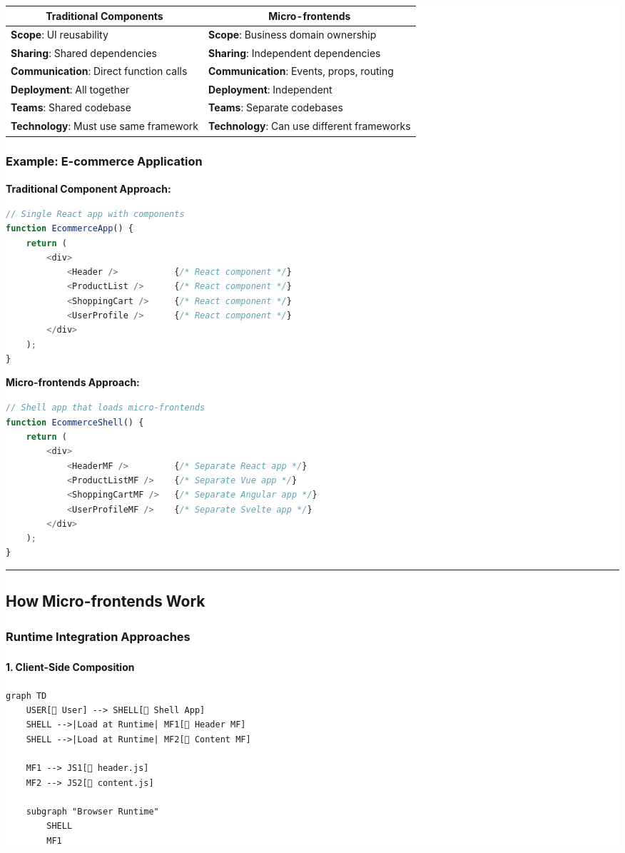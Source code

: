 | **Traditional Components** | **Micro-frontends** |
|---------------------------|---------------------|
| **Scope**: UI reusability | **Scope**: Business domain ownership |
| **Sharing**: Shared dependencies | **Sharing**: Independent dependencies |
| **Communication**: Direct function calls | **Communication**: Events, props, routing |
| **Deployment**: All together | **Deployment**: Independent |
| **Teams**: Shared codebase | **Teams**: Separate codebases |
| **Technology**: Must use same framework | **Technology**: Can use different frameworks |

### **Example: E-commerce Application**

**Traditional Component Approach:**
```javascript
// Single React app with components
function EcommerceApp() {
    return (
        <div>
            <Header />           {/* React component */}
            <ProductList />      {/* React component */}
            <ShoppingCart />     {/* React component */}
            <UserProfile />      {/* React component */}
        </div>
    );
}
```

**Micro-frontends Approach:**
```javascript
// Shell app that loads micro-frontends
function EcommerceShell() {
    return (
        <div>
            <HeaderMF />         {/* Separate React app */}
            <ProductListMF />    {/* Separate Vue app */}
            <ShoppingCartMF />   {/* Separate Angular app */}
            <UserProfileMF />    {/* Separate Svelte app */}
        </div>
    );
}
```

---

## How Micro-frontends Work

### **Runtime Integration Approaches**

#### **1. Client-Side Composition**
```mermaid
graph TD
    USER[👤 User] --> SHELL[🐚 Shell App]
    SHELL -->|Load at Runtime| MF1[🧩 Header MF]
    SHELL -->|Load at Runtime| MF2[🧩 Content MF]
    
    MF1 --> JS1[📄 header.js]
    MF2 --> JS2[📄 content.js]
    
    subgraph "Browser Runtime"
        SHELL
        MF1
```